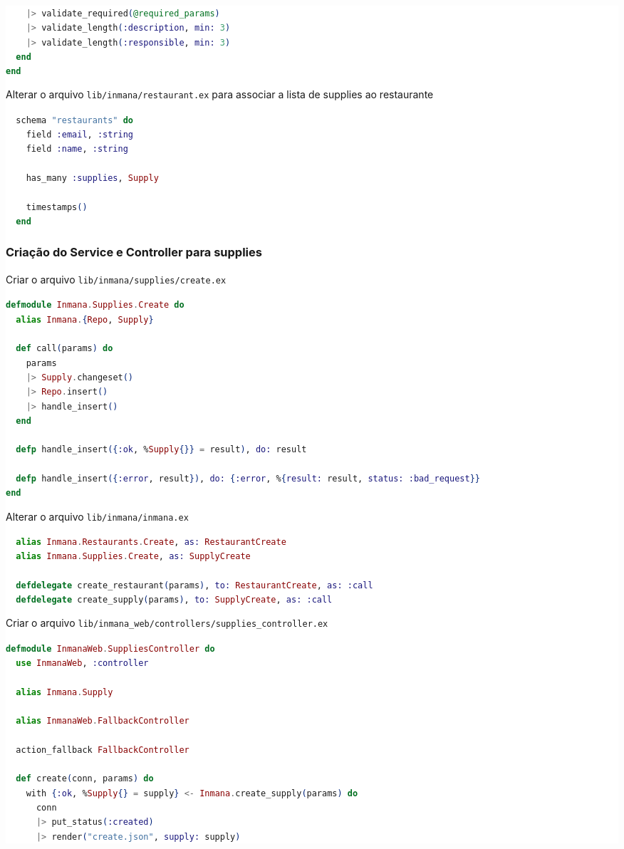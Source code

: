 ```elixir
    |> validate_required(@required_params)
    |> validate_length(:description, min: 3)
    |> validate_length(:responsible, min: 3)
  end
end
```

Alterar o arquivo `lib/inmana/restaurant.ex` para associar a lista de supplies ao restaurante

```elixir
  schema "restaurants" do
    field :email, :string
    field :name, :string

    has_many :supplies, Supply

    timestamps()
  end
```

### Criação do Service e Controller para supplies

Criar o arquivo `lib/inmana/supplies/create.ex`

```elixir
defmodule Inmana.Supplies.Create do
  alias Inmana.{Repo, Supply}

  def call(params) do
    params
    |> Supply.changeset()
    |> Repo.insert()
    |> handle_insert()
  end

  defp handle_insert({:ok, %Supply{}} = result), do: result

  defp handle_insert({:error, result}), do: {:error, %{result: result, status: :bad_request}}
end
```

Alterar o arquivo `lib/inmana/inmana.ex`

```elixir
  alias Inmana.Restaurants.Create, as: RestaurantCreate
  alias Inmana.Supplies.Create, as: SupplyCreate

  defdelegate create_restaurant(params), to: RestaurantCreate, as: :call
  defdelegate create_supply(params), to: SupplyCreate, as: :call
```

Criar o arquivo `lib/inmana_web/controllers/supplies_controller.ex`

```elixir
defmodule InmanaWeb.SuppliesController do
  use InmanaWeb, :controller

  alias Inmana.Supply

  alias InmanaWeb.FallbackController

  action_fallback FallbackController

  def create(conn, params) do
    with {:ok, %Supply{} = supply} <- Inmana.create_supply(params) do
      conn
      |> put_status(:created)
      |> render("create.json", supply: supply)
```